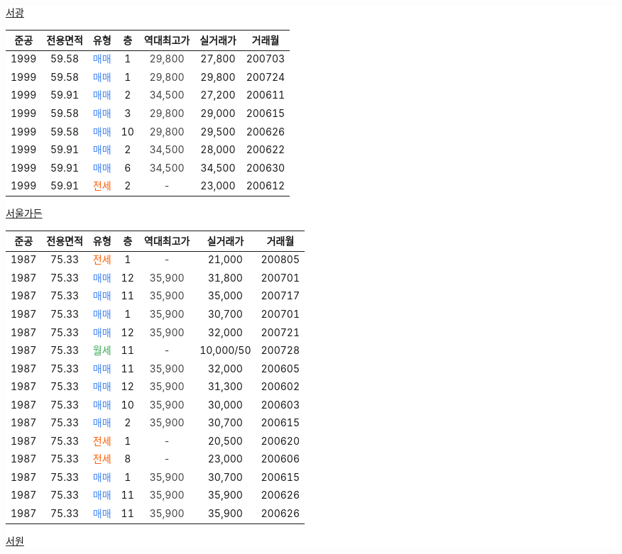 [서광](https://search.naver.com/search.naver?query=%EC%84%9C%EC%9A%B8%ED%8A%B9%EB%B3%84%EC%8B%9C+%EB%8F%84%EB%B4%89%EA%B5%AC+%EB%8F%84%EB%B4%89%EB%8F%99+%EC%84%9C%EA%B4%91)

|준공|전용면적|유형|층|역대최고가|실거래가|거래월|
|:---:|:---:|:---:|:---:|:---:|:---:|:---:|
|1999|59.58|<span style="color:#4285f3">매매</span>|1|<span style="color:#444444">29,800</span>|27,800|200703|
|1999|59.58|<span style="color:#4285f3">매매</span>|1|<span style="color:#444444">29,800</span>|29,800|200724|
|1999|59.91|<span style="color:#4285f3">매매</span>|2|<span style="color:#444444">34,500</span>|27,200|200611|
|1999|59.58|<span style="color:#4285f3">매매</span>|3|<span style="color:#444444">29,800</span>|29,000|200615|
|1999|59.58|<span style="color:#4285f3">매매</span>|10|<span style="color:#444444">29,800</span>|29,500|200626|
|1999|59.91|<span style="color:#4285f3">매매</span>|2|<span style="color:#444444">34,500</span>|28,000|200622|
|1999|59.91|<span style="color:#4285f3">매매</span>|6|<span style="color:#444444">34,500</span>|34,500|200630|
|1999|59.91|<span style="color:#ff5a00">전세</span>|2|<span style="color:#444444">-</span>|23,000|200612|

[서울가든](https://search.naver.com/search.naver?query=%EC%84%9C%EC%9A%B8%ED%8A%B9%EB%B3%84%EC%8B%9C+%EB%8F%84%EB%B4%89%EA%B5%AC+%EB%8F%84%EB%B4%89%EB%8F%99+%EC%84%9C%EC%9A%B8%EA%B0%80%EB%93%A0)

|준공|전용면적|유형|층|역대최고가|실거래가|거래월|
|:---:|:---:|:---:|:---:|:---:|:---:|:---:|
|1987|75.33|<span style="color:#ff5a00">전세</span>|1|<span style="color:#444444">-</span>|21,000|200805|
|1987|75.33|<span style="color:#4285f3">매매</span>|12|<span style="color:#444444">35,900</span>|31,800|200701|
|1987|75.33|<span style="color:#4285f3">매매</span>|11|<span style="color:#444444">35,900</span>|35,000|200717|
|1987|75.33|<span style="color:#4285f3">매매</span>|1|<span style="color:#444444">35,900</span>|30,700|200701|
|1987|75.33|<span style="color:#4285f3">매매</span>|12|<span style="color:#444444">35,900</span>|32,000|200721|
|1987|75.33|<span style="color:#34a853">월세</span>|11|<span style="color:#444444">-</span>|10,000/50|200728|
|1987|75.33|<span style="color:#4285f3">매매</span>|11|<span style="color:#444444">35,900</span>|32,000|200605|
|1987|75.33|<span style="color:#4285f3">매매</span>|12|<span style="color:#444444">35,900</span>|31,300|200602|
|1987|75.33|<span style="color:#4285f3">매매</span>|10|<span style="color:#444444">35,900</span>|30,000|200603|
|1987|75.33|<span style="color:#4285f3">매매</span>|2|<span style="color:#444444">35,900</span>|30,700|200615|
|1987|75.33|<span style="color:#ff5a00">전세</span>|1|<span style="color:#444444">-</span>|20,500|200620|
|1987|75.33|<span style="color:#ff5a00">전세</span>|8|<span style="color:#444444">-</span>|23,000|200606|
|1987|75.33|<span style="color:#4285f3">매매</span>|1|<span style="color:#444444">35,900</span>|30,700|200615|
|1987|75.33|<span style="color:#4285f3">매매</span>|11|<span style="color:#444444">35,900</span>|35,900|200626|
|1987|75.33|<span style="color:#4285f3">매매</span>|11|<span style="color:#444444">35,900</span>|35,900|200626|

[서원](https://search.naver.com/search.naver?query=%EC%84%9C%EC%9A%B8%ED%8A%B9%EB%B3%84%EC%8B%9C+%EB%8F%84%EB%B4%89%EA%B5%AC+%EB%8F%84%EB%B4%89%EB%8F%99+%EC%84%9C%EC%9B%90)
